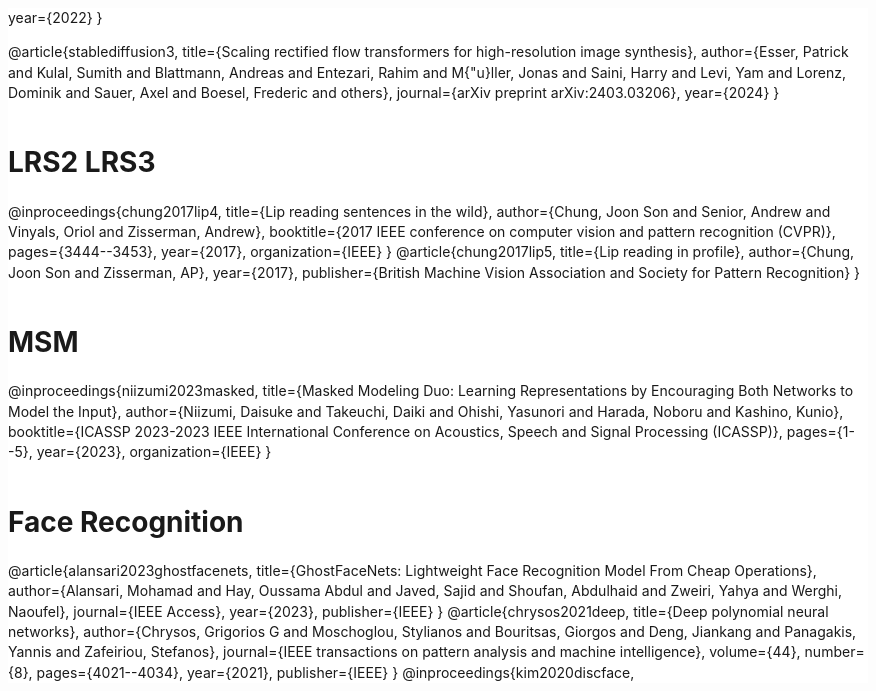   year={2022}
}

@article{stablediffusion3,
  title={Scaling rectified flow transformers for high-resolution image synthesis},
  author={Esser, Patrick and Kulal, Sumith and Blattmann, Andreas and Entezari, Rahim and M{\"u}ller, Jonas and Saini, Harry and Levi, Yam and Lorenz, Dominik and Sauer, Axel and Boesel, Frederic and others},
  journal={arXiv preprint arXiv:2403.03206},
  year={2024}
}

# LRS2 LRS3
@inproceedings{chung2017lip4,
  title={Lip reading sentences in the wild},
  author={Chung, Joon Son and Senior, Andrew and Vinyals, Oriol and Zisserman, Andrew},
  booktitle={2017 IEEE conference on computer vision and pattern recognition (CVPR)},
  pages={3444--3453},
  year={2017},
  organization={IEEE}
}
@article{chung2017lip5,
  title={Lip reading in profile},
  author={Chung, Joon Son and Zisserman, AP},
  year={2017},
  publisher={British Machine Vision Association and Society for Pattern Recognition}
}
# MSM
@inproceedings{niizumi2023masked,
  title={Masked Modeling Duo: Learning Representations by Encouraging Both Networks to Model the Input},
  author={Niizumi, Daisuke and Takeuchi, Daiki and Ohishi, Yasunori and Harada, Noboru and Kashino, Kunio},
  booktitle={ICASSP 2023-2023 IEEE International Conference on Acoustics, Speech and Signal Processing (ICASSP)},
  pages={1--5},
  year={2023},
  organization={IEEE}
}
# Face Recognition
@article{alansari2023ghostfacenets,
  title={GhostFaceNets: Lightweight Face Recognition Model From Cheap Operations},
  author={Alansari, Mohamad and Hay, Oussama Abdul and Javed, Sajid and Shoufan, Abdulhaid and Zweiri, Yahya and Werghi, Naoufel},
  journal={IEEE Access},
  year={2023},
  publisher={IEEE}
}
@article{chrysos2021deep,
  title={Deep polynomial neural networks},
  author={Chrysos, Grigorios G and Moschoglou, Stylianos and Bouritsas, Giorgos and Deng, Jiankang and Panagakis, Yannis and Zafeiriou, Stefanos},
  journal={IEEE transactions on pattern analysis and machine intelligence},
  volume={44},
  number={8},
  pages={4021--4034},
  year={2021},
  publisher={IEEE}
}
@inproceedings{kim2020discface,
